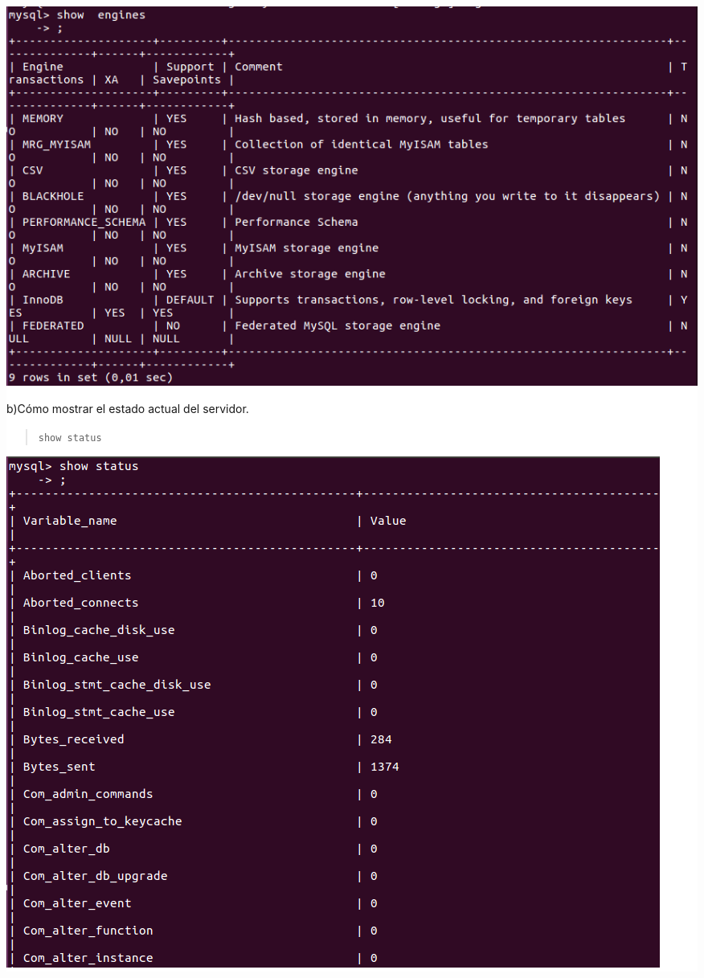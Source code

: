   ![image](img/img8.png)

  b)Cómo mostrar el estado actual del servidor.

  > `show status`

  ![image](img/img9.png)
